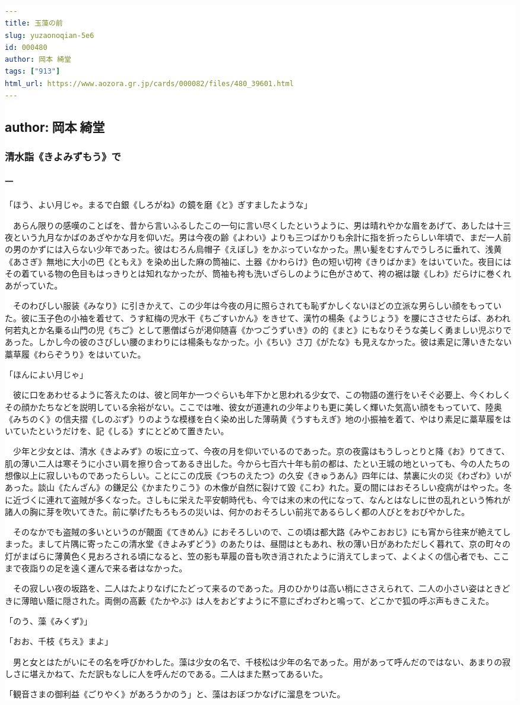 ```yaml
---
title: 玉藻の前
slug: yuzaonoqian-5e6
id: 000480
author: 岡本 綺堂
tags: ["913"]
html_url: https://www.aozora.gr.jp/cards/000082/files/480_39601.html
---
```


## author: 岡本 綺堂

### 清水詣《きよみずもう》で



#### 一




「ほう、よい月じゃ。まるで白銀《しろがね》の鏡を磨《と》ぎすましたような」

　あらん限りの感嘆のことばを、昔から言いふるしたこの一句に言い尽くしたというように、男は晴れやかな眉をあげて、あしたは十三夜という九月なかばのあざやかな月を仰いだ。男は今夜の齢《よわい》よりも三つばかりも余計に指を折ったらしい年頃で、まだ一人前の男のかずには入らない少年であった。彼はむろん烏帽子《えぼし》をかぶっていなかった。黒い髪をむすんでうしろに垂れて、浅黄《あさぎ》無地に大小の巴《ともえ》を染め出した麻の筒袖に、土器《かわらけ》色の短い切袴《きりばかま》をはいていた。夜目にはその着ている物の色目もはっきりとは知れなかったが、筒袖も袴も洗いざらしのように色がさめて、袴の裾は皺《しわ》だらけに巻くれあがっていた。

　そのわびしい服装《みなり》に引きかえて、この少年は今夜の月に照らされても恥ずかしくないほどの立派な男らしい顔をもっていた。彼に玉子色の小袖を着せて、うす紅梅の児水干《ちごすいかん》をきせて、漢竹の楊条《ようじょう》を腰にささせたらば、あわれ何若丸とか名乗る山門の児《ちご》として悪僧ばらが渇仰随喜《かつごうずいき》の的《まと》にもなりそうな美しく勇ましい児ぶりであった。しかし今の彼のさびしい腰のまわりには楊条もなかった。小《ちい》さ刀《がたな》も見えなかった。彼は素足に薄いきたない藁草履《わらぞうり》をはいていた。

「ほんによい月じゃ」

　彼に口をあわせるように答えたのは、彼と同年か一つぐらいも年下かと思われる少女で、この物語の進行をいそぐ必要上、今くわしくその顔かたちなどを説明している余裕がない。ここでは唯、彼女が道連れの少年よりも更に美しく輝いた気高い顔をもっていて、陸奥《みちのく》の信夫摺《しのぶず》りのような模様を白く染め出した薄萌黄《うすもえぎ》地の小振袖を着て、やはり素足に藁草履をはいていたというだけを、記《しる》すにとどめて置きたい。

　少年と少女とは、清水《きよみず》の坂に立って、今夜の月を仰いでいるのであった。京の夜露はもうしっとりと降《お》りてきて、肌の薄い二人は寒そうに小さい肩を擦り合ってあるき出した。今から七百六十年も前の都は、たとい王城の地といっても、今の人たちの想像以上に寂しいものであったらしい。ことにこの戊辰《つちのえたつ》の久安《きゅうあん》四年には、禁裏に火の災《わざわ》いがあった。談山《たんざん》の鎌足公《かまたりこう》の木像が自然に裂けて毀《こわ》れた。夏の間にはおそろしい疫病がはやった。冬に近づくに連れて盗賊が多くなった。さしもに栄えた平安朝時代も、今では末の末の代になって、なんとはなしに世の乱れという怖れが諸人の胸に芽を吹いてきた。前に挙げたもろもろの災いは、何かのおそろしい前兆であるらしく都の人びとをおびやかした。

　そのなかでも盗賊の多いというのが覿面《てきめん》におそろしいので、この頃は都大路《みやこおおじ》にも宵から往来が絶えてしまった。まして片隅に寄ったこの清水堂《きよみずどう》のあたりは、昼間はともあれ、秋の薄い日があわただしく暮れて、京の町々の灯がまばらに薄黄色く見おろされる頃になると、笠の影も草履の音も吹き消されたように消えてしまって、よくよくの信心者でも、ここまで夜詣りの足を遠く運んで来る者はなかった。

　その寂しい夜の坂路を、二人はたよりなげにたどって来るのであった。月のひかりは高い梢にささえられて、二人の小さい姿はときどきに薄暗い蔭に隠された。両側の高藪《たかやぶ》は人をおどすように不意にざわざわと鳴って、どこかで狐の呼ぶ声もきこえた。

「のう、藻《みくず》」

「おお、千枝《ちえ》まよ」

　男と女とはたがいにその名を呼びかわした。藻は少女の名で、千枝松は少年の名であった。用があって呼んだのではない、あまりの寂しさに堪えかねて、ただ訳もなしに人を呼んだのである。二人はまた黙ってあるいた。

「観音さまの御利益《ごりやく》があろうかのう」と、藻はおぼつかなげに溜息をついた。
